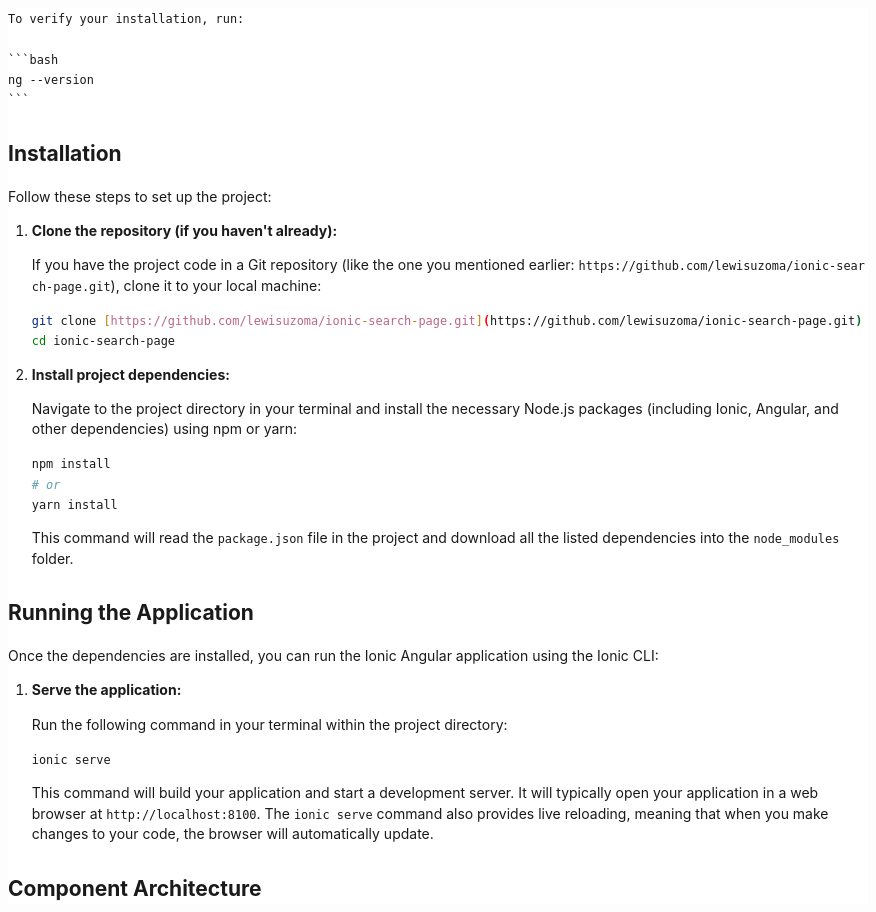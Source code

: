     To verify your installation, run:

    ```bash
    ng --version
    ```

## Installation

Follow these steps to set up the project:

1.  **Clone the repository (if you haven't already):**

    If you have the project code in a Git repository (like the one you mentioned earlier: `https://github.com/lewisuzoma/ionic-search-page.git`), clone it to your local machine:

    ```bash
    git clone [https://github.com/lewisuzoma/ionic-search-page.git](https://github.com/lewisuzoma/ionic-search-page.git)
    cd ionic-search-page
    ```

2.  **Install project dependencies:**

    Navigate to the project directory in your terminal and install the necessary Node.js packages (including Ionic, Angular, and other dependencies) using npm or yarn:

    ```bash
    npm install
    # or
    yarn install
    ```

    This command will read the `package.json` file in the project and download all the listed dependencies into the `node_modules` folder.

## Running the Application

Once the dependencies are installed, you can run the Ionic Angular application using the Ionic CLI:

1.  **Serve the application:**

    Run the following command in your terminal within the project directory:

    ```bash
    ionic serve
    ```

    This command will build your application and start a development server. It will typically open your application in a web browser at `http://localhost:8100`. The `ionic serve` command also provides live reloading, meaning that when you make changes to your code, the browser will automatically update.

## Component Architecture
